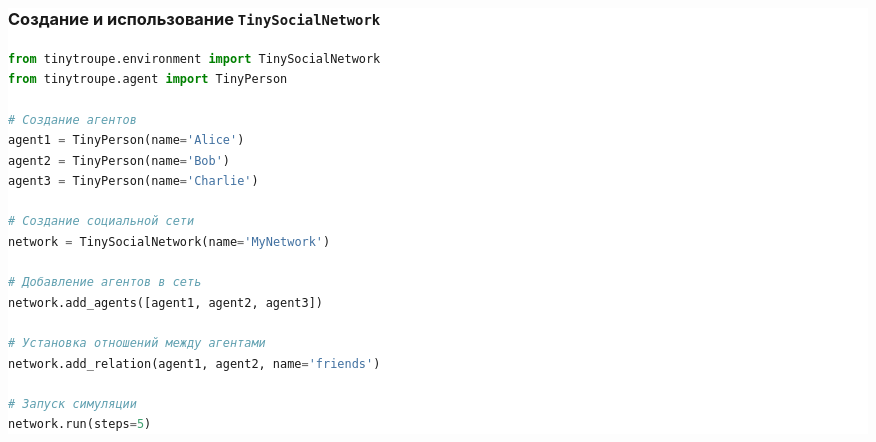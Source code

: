 
### Создание и использование `TinySocialNetwork`

```python
from tinytroupe.environment import TinySocialNetwork
from tinytroupe.agent import TinyPerson

# Создание агентов
agent1 = TinyPerson(name='Alice')
agent2 = TinyPerson(name='Bob')
agent3 = TinyPerson(name='Charlie')

# Создание социальной сети
network = TinySocialNetwork(name='MyNetwork')

# Добавление агентов в сеть
network.add_agents([agent1, agent2, agent3])

# Установка отношений между агентами
network.add_relation(agent1, agent2, name='friends')

# Запуск симуляции
network.run(steps=5)